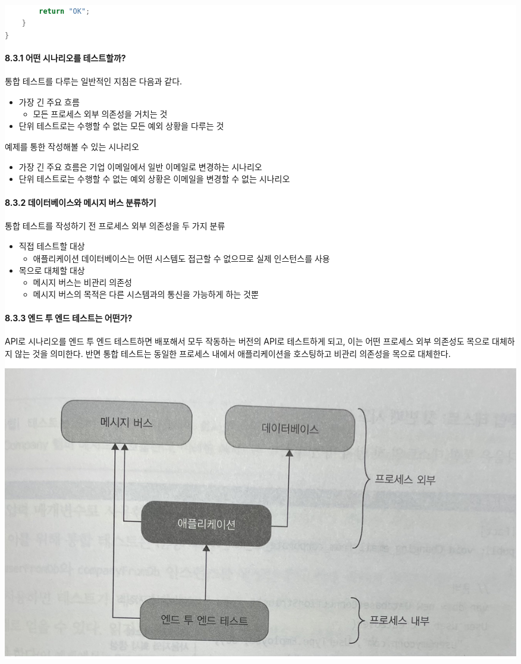 ```java
        return "OK";
    }
}
```

#### 8.3.1 어떤 시나리오를 테스트할까?

통합 테스트를 다루는 일반적인 지침은 다음과 같다. 

- 가장 긴 주요 흐름
  - 모든 프로세스 외부 의존성을 거치는 것
- 단위 테스트로는 수행할 수 없는 모든 예외 상황을 다루는 것

예제를 통한 작성해볼 수 있는 시나리오

- 가장 긴 주요 흐름은 기업 이메일에서 일반 이메일로 변경하는 시나리오
- 단위 테스트로는 수행할 수 없는 예외 상황은 이메일을 변경할 수 없는 시나리오

#### 8.3.2 데이터베이스와 메시지 버스 분류하기

통합 테스트를 작성하기 전 프로세스 외부 의존성을 두 가지 분류

- 직접 테스트할 대상
  - 애플리케이션 데이터베이스는 어떤 시스템도 접근할 수 없으므로 실제 인스턴스를 사용
- 목으로 대체할 대상
  - 메시지 버스는 비관리 의존성
  - 메시지 버스의 목적은 다른 시스템과의 통신을 가능하게 하는 것뿐

#### 8.3.3 엔드 투 엔드 테스트는 어떤가?

API로 시나리오를 엔드 투 엔드 테스트하면 배포해서 모두 작동하는 버전의 API로 테스트하게 되고, 이는 어떤 프로세스 외부 의존성도 목으로 대체하지 않는 것을 의미한다.
반면 통합 테스트는 동일한 프로세스 내에서 애플리케이션을 호스팅하고 비관리 의존성을 목으로 대체한다.

![6](images/6.jpg)
